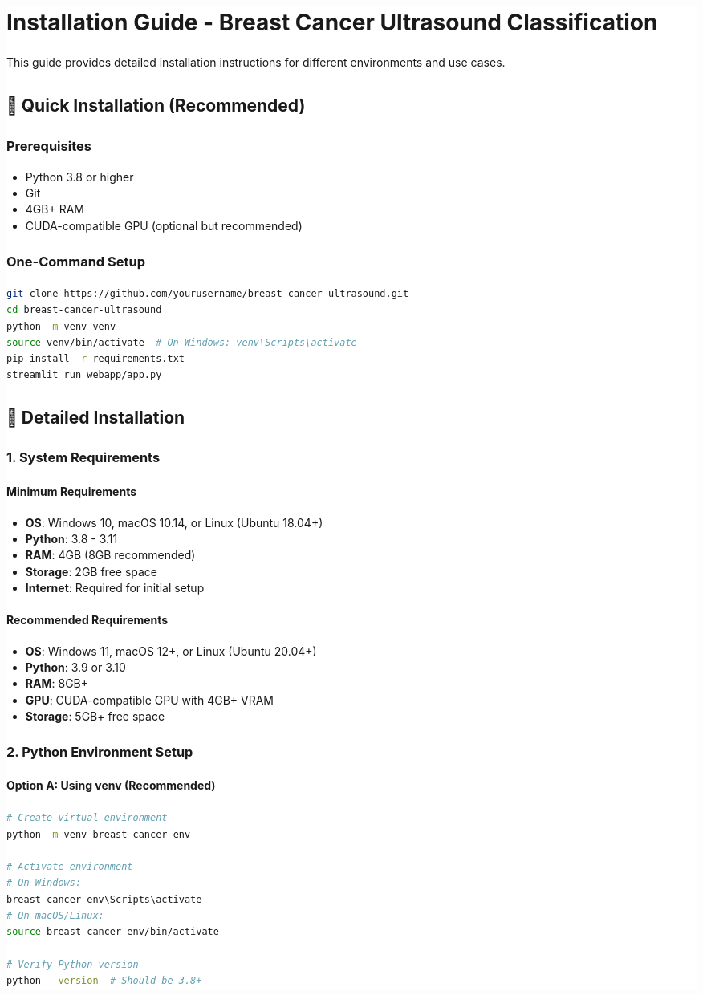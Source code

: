 # Installation Guide - Breast Cancer Ultrasound Classification

This guide provides detailed installation instructions for different environments and use cases.

## 🎯 Quick Installation (Recommended)

### Prerequisites
- Python 3.8 or higher
- Git
- 4GB+ RAM
- CUDA-compatible GPU (optional but recommended)

### One-Command Setup
```bash
git clone https://github.com/yourusername/breast-cancer-ultrasound.git
cd breast-cancer-ultrasound
python -m venv venv
source venv/bin/activate  # On Windows: venv\Scripts\activate
pip install -r requirements.txt
streamlit run webapp/app.py
```

## 🔧 Detailed Installation

### 1. System Requirements

#### Minimum Requirements
- **OS**: Windows 10, macOS 10.14, or Linux (Ubuntu 18.04+)
- **Python**: 3.8 - 3.11
- **RAM**: 4GB (8GB recommended)
- **Storage**: 2GB free space
- **Internet**: Required for initial setup

#### Recommended Requirements
- **OS**: Windows 11, macOS 12+, or Linux (Ubuntu 20.04+)
- **Python**: 3.9 or 3.10
- **RAM**: 8GB+ 
- **GPU**: CUDA-compatible GPU with 4GB+ VRAM
- **Storage**: 5GB+ free space

### 2. Python Environment Setup

#### Option A: Using venv (Recommended)
```bash
# Create virtual environment
python -m venv breast-cancer-env

# Activate environment
# On Windows:
breast-cancer-env\Scripts\activate
# On macOS/Linux:
source breast-cancer-env/bin/activate

# Verify Python version
python --version  # Should be 3.8+
```
